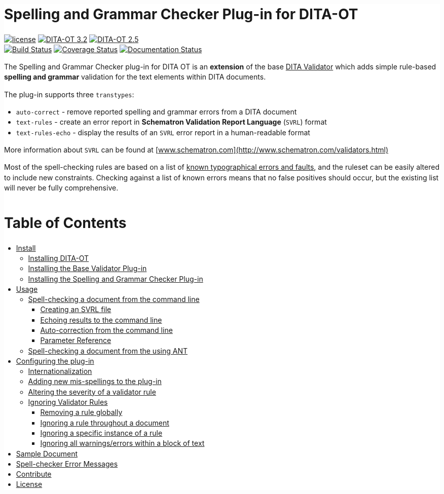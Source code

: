 

Spelling and Grammar Checker Plug-in for DITA-OT
================================================

[![license](https://img.shields.io/github/license/jason-fox/com.here.validate.svrl.text-rules.svg)](http://www.apache.org/licenses/LICENSE-2.0)
[![DITA-OT 3.2](https://img.shields.io/badge/DITA--OT-3.2-blue.svg)](http://www.dita-ot.org/3.2)
[![DITA-OT 2.5](https://img.shields.io/badge/DITA--OT-2.5-green.svg)](http://www.dita-ot.org/2.5)
<br/>
[![Build Status](https://travis-ci.org/jason-fox/com.here.validate.svrl.text-rules.svg?branch=master)](https://travis-ci.org/jason-fox/com.here.validate.svrl.text-rules)
[![Coverage Status](https://coveralls.io/repos/github/jason-fox/com.here.validate.svrl.text-rules/badge.svg?branch=master)](https://coveralls.io/github/jason-fox/com.here.validate.svrl.text-rules?branch=master)
[![Documentation Status](https://readthedocs.org/projects/textlintdita-ot/badge/?version=latest)](https://textlintdita-ot.rtfd.io)

The Spelling and Grammar Checker plug-in for DITA OT  is an  **extension**  of the base [DITA Validator](https://github.com/jason-fox/com.here.validate.svrl) which adds simple rule-based **spelling and grammar** validation for the text elements within DITA documents.

The plug-in supports three `transtypes`:

 - `auto-correct` - remove reported spelling and grammar errors from  a DITA document
 - `text-rules`  - create an error report in **Schematron Validation Report Language** (`SVRL`) format
 - `text-rules-echo` - display the results of an `SVRL` error report in a human-readable format

More information about `SVRL` can be found at [www.schematron.com](http://www.schematron.com/validators.html)

Most of the spell-checking rules are based on a list of [known typographical errors and faults](https://en.wikipedia.org/wiki/Wikipedia:Lists_of_common_misspellings), and the ruleset can be easily altered to include new constraints. Checking against a list of known errors means that no false positives should occur, but the existing list will never be fully comprehensive.

Table of Contents
=================

- [Install](#install)
  * [Installing DITA-OT](#installing-dita-ot)
  * [Installing the Base Validator Plug-in](#installing-the-base-validator-plug-in)
  * [Installing the Spelling and Grammar Checker Plug-in](#installing-the-spelling-and-grammar-checker-plug-in)
- [Usage](#usage)
  * [Spell-checking a document from the command line](#spell-checking-a-document-from-the-command-line)
    + [Creating an SVRL file](#creating-an-svrl-file)
    + [Echoing results to the command line](#echoing-results-to-the-command-line)
    + [Auto-correction from the command line](#auto-correction-from-the-command-line)
    + [Parameter Reference](#parameter-reference)
  * [Spell-checking a document from the using ANT](#spell-checking-a-document-from-the-using-ant)
- [Configuring the plug-in](#configuring-the-plug-in)
  * [Internationalization](#internationalization)
  * [Adding new mis-spellings to the plug-in](#adding-new-mis-spellings-to-the-plug-in)
  * [Altering the severity of a validator rule](#altering-the-severity-of-a-validator-rule)
  * [Ignoring Validator Rules](#ignoring-validator-rules)
    + [Removing a rule globally](#removing-a-rule-globally)
    + [Ignoring a rule throughout a document](#ignoring-a-rule-throughout-a-document)
    + [Ignoring a specific instance of a rule](#ignoring-a-specific-instance-of-a-rule)
    + [Ignoring all warnings/errors within a block of text](#ignoring-all-warningserrors-within-a-block-of-text)
- [Sample Document](#sample-document)
- [Spell-checker Error Messages](#spell-checker-error-messages)
- [Contribute](#contribute)
- [License](#license)
